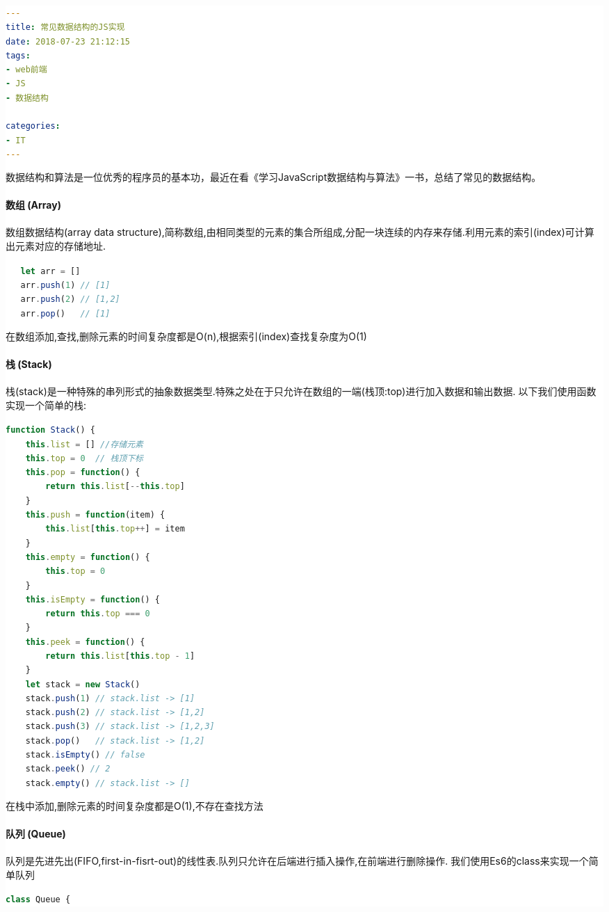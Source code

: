 ```yaml
---
title: 常见数据结构的JS实现
date: 2018-07-23 21:12:15
tags:
- web前端
- JS
- 数据结构

categories:
- IT
---
```


数据结构和算法是一位优秀的程序员的基本功，最近在看《学习JavaScript数据结构与算法》一书，总结了常见的数据结构。


#### 数组 (Array)
数组数据结构(array data structure),简称数组,由相同类型的元素的集合所组成,分配一块连续的内存来存储.利用元素的索引(index)可计算出元素对应的存储地址.
```js
   let arr = []
   arr.push(1) // [1]
   arr.push(2) // [1,2]
   arr.pop()   // [1]
```
在数组添加,查找,删除元素的时间复杂度都是O(n),根据索引(index)查找复杂度为O(1)


#### 栈 (Stack)
栈(stack)是一种特殊的串列形式的抽象数据类型.特殊之处在于只允许在数组的一端(栈顶:top)进行加入数据和输出数据.
以下我们使用函数实现一个简单的栈:
```js
function Stack() {
    this.list = [] //存储元素
    this.top = 0  // 栈顶下标
    this.pop = function() {
        return this.list[--this.top]
    }
    this.push = function(item) {
        this.list[this.top++] = item
    }
    this.empty = function() {
        this.top = 0
    }
    this.isEmpty = function() {
        return this.top === 0
    }
    this.peek = function() {
        return this.list[this.top - 1]
    }
    let stack = new Stack()
    stack.push(1) // stack.list -> [1]
    stack.push(2) // stack.list -> [1,2]
    stack.push(3) // stack.list -> [1,2,3]
    stack.pop()   // stack.list -> [1,2]
    stack.isEmpty() // false
    stack.peek() // 2
    stack.empty() // stack.list -> [] 
```
在栈中添加,删除元素的时间复杂度都是O(1),不存在查找方法
#### 队列 (Queue)
队列是先进先出(FIFO,first-in-fisrt-out)的线性表.队列只允许在后端进行插入操作,在前端进行删除操作.
我们使用Es6的class来实现一个简单队列
```js
class Queue {
```